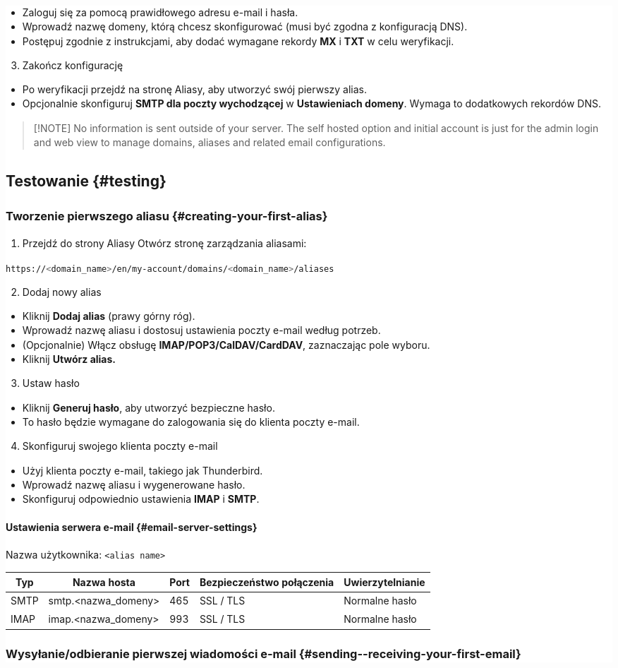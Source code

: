 * Zaloguj się za pomocą prawidłowego adresu e-mail i hasła.
* Wprowadź nazwę domeny, którą chcesz skonfigurować (musi być zgodna z konfiguracją DNS).
* Postępuj zgodnie z instrukcjami, aby dodać wymagane rekordy **MX** i **TXT** w celu weryfikacji.

3. Zakończ konfigurację

* Po weryfikacji przejdź na stronę Aliasy, aby utworzyć swój pierwszy alias.
* Opcjonalnie skonfiguruj **SMTP dla poczty wychodzącej** w **Ustawieniach domeny**. Wymaga to dodatkowych rekordów DNS.

> \[!NOTE]
> No information is sent outside of your server. The self hosted option and initial account is just for the admin login and web view to manage domains, aliases and related email configurations.

## Testowanie {#testing}

### Tworzenie pierwszego aliasu {#creating-your-first-alias}

1. Przejdź do strony Aliasy
Otwórz stronę zarządzania aliasami:

```sh
https://<domain_name>/en/my-account/domains/<domain_name>/aliases
```

2. Dodaj nowy alias

* Kliknij **Dodaj alias** (prawy górny róg).
* Wprowadź nazwę aliasu i dostosuj ustawienia poczty e-mail według potrzeb.
* (Opcjonalnie) Włącz obsługę **IMAP/POP3/CalDAV/CardDAV**, zaznaczając pole wyboru.
* Kliknij **Utwórz alias.**

3. Ustaw hasło

* Kliknij **Generuj hasło**, aby utworzyć bezpieczne hasło.
* To hasło będzie wymagane do zalogowania się do klienta poczty e-mail.

4. Skonfiguruj swojego klienta poczty e-mail

* Użyj klienta poczty e-mail, takiego jak Thunderbird.
* Wprowadź nazwę aliasu i wygenerowane hasło.
* Skonfiguruj odpowiednio ustawienia **IMAP** i **SMTP**.

#### Ustawienia serwera e-mail {#email-server-settings}

Nazwa użytkownika: `<alias name>`

| Typ | Nazwa hosta | Port | Bezpieczeństwo połączenia | Uwierzytelnianie |
| ---- | ------------------ | ---- | ------------------- | --------------- |
| SMTP | smtp.<nazwa_domeny> | 465 | SSL / TLS | Normalne hasło |
| IMAP | imap.<nazwa_domeny> | 993 | SSL / TLS | Normalne hasło |

### Wysyłanie/odbieranie pierwszej wiadomości e-mail {#sending--receiving-your-first-email}
